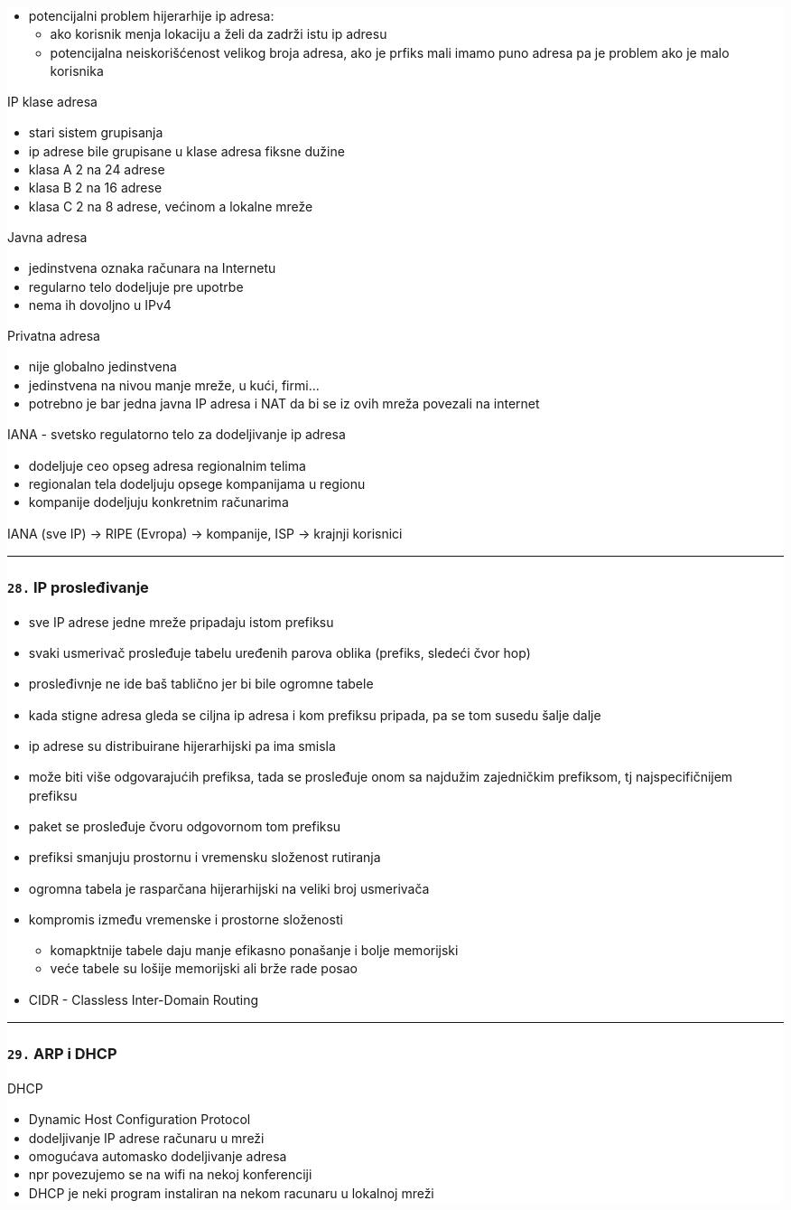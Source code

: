 - potencijalni problem hijerarhije ip adresa: 
    - ako korisnik menja lokaciju a želi da zadrži istu ip adresu
    - potencijalna neiskorišćenost velikog broja adresa, ako je prfiks mali imamo puno adresa pa je problem ako je malo korisnika

IP klase adresa
- stari sistem grupisanja
- ip adrese bile grupisane u klase adresa fiksne dužine
- klasa A 2 na 24 adrese
- klasa B 2 na 16 adrese
- klasa C 2 na 8 adrese, većinom a lokalne mreže

Javna adresa
- jedinstvena oznaka računara na Internetu
- regularno telo dodeljuje pre upotrbe
- nema ih dovoljno u IPv4

Privatna adresa
- nije globalno jedinstvena
- jedinstvena na nivou manje mreže, u kući, firmi...
- potrebno je bar jedna javna IP adresa i NAT da bi se iz ovih mreža povezali na internet

IANA - svetsko regulatorno telo za dodeljivanje ip adresa
- dodeljuje ceo opseg adresa regionalnim telima
- regionalan tela dodeljuju opsege kompanijama u regionu
- kompanije dodeljuju konkretnim računarima

IANA (sve IP) -> RIPE (Evropa) -> kompanije, ISP -> krajnji korisnici

---

### `28.` IP prosleđivanje
- sve IP adrese jedne mreže pripadaju istom prefiksu
- svaki usmerivač prosleđuje tabelu uređenih parova oblika (prefiks, sledeći čvor hop)
- prosleđivnje ne ide baš tablično jer bi bile ogromne tabele
- kada stigne adresa gleda se ciljna ip adresa i kom prefiksu pripada, pa se tom susedu šalje dalje
- ip adrese su distribuirane hijerarhijski pa ima smisla
- može biti više odgovarajućih prefiksa, tada se prosleđuje onom sa najdužim zajedničkim prefiksom, tj najspecifičnijem prefiksu
- paket se prosleđuje čvoru odgovornom tom prefiksu
- prefiksi smanjuju prostornu i vremensku složenost rutiranja
- ogromna tabela je rasparčana hijerarhijski na veliki broj usmerivača
- kompromis između vremenske i prostorne složenosti
    - komapktnije tabele daju manje efikasno ponašanje i bolje memorijski
    - veće tabele su lošije memorijski ali brže rade posao

- CIDR - Classless Inter-Domain Routing
---

### `29.` ARP i DHCP

DHCP
- Dynamic Host Configuration Protocol
- dodeljivanje IP adrese računaru u mreži
- omogućava automasko dodeljivanje adresa
- npr povezujemo se na wifi na nekoj konferenciji
- DHCP je neki program instaliran na nekom racunaru u lokalnoj mreži